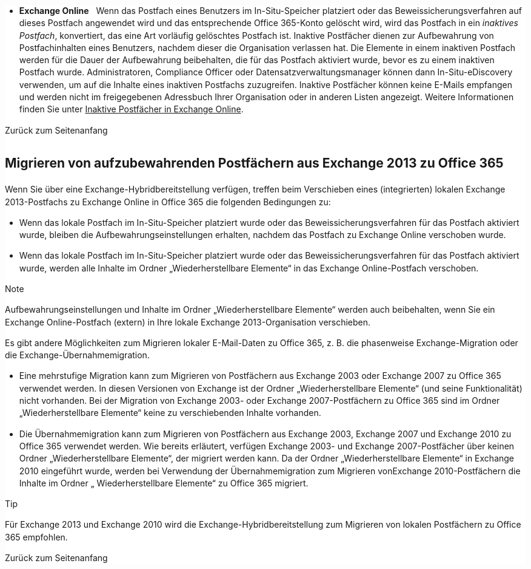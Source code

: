   - **Exchange Online**   Wenn das Postfach eines Benutzers im In-Situ-Speicher platziert oder das Beweissicherungsverfahren auf dieses Postfach angewendet wird und das entsprechende Office 365-Konto gelöscht wird, wird das Postfach in ein *inaktives Postfach*, konvertiert, das eine Art vorläufig gelöschtes Postfach ist. Inaktive Postfächer dienen zur Aufbewahrung von Postfachinhalten eines Benutzers, nachdem dieser die Organisation verlassen hat. Die Elemente in einem inaktiven Postfach werden für die Dauer der Aufbewahrung beibehalten, die für das Postfach aktiviert wurde, bevor es zu einem inaktiven Postfach wurde. Administratoren, Compliance Officer oder Datensatzverwaltungsmanager können dann In-Situ-eDiscovery verwenden, um auf die Inhalte eines inaktiven Postfachs zuzugreifen. Inaktive Postfächer können keine E-Mails empfangen und werden nicht im freigegebenen Adressbuch Ihrer Organisation oder in anderen Listen angezeigt. Weitere Informationen finden Sie unter [Inaktive Postfächer in Exchange Online](https://technet.microsoft.com/de-de/library/dn798632\(v=exchg.150\)).

Zurück zum Seitenanfang

## Migrieren von aufzubewahrenden Postfächern aus Exchange 2013 zu Office 365

Wenn Sie über eine Exchange-Hybridbereitstellung verfügen, treffen beim Verschieben eines (integrierten) lokalen Exchange 2013-Postfachs zu Exchange Online in Office 365 die folgenden Bedingungen zu:

  - Wenn das lokale Postfach im In-Situ-Speicher platziert wurde oder das Beweissicherungsverfahren für das Postfach aktiviert wurde, bleiben die Aufbewahrungseinstellungen erhalten, nachdem das Postfach zu Exchange Online verschoben wurde.

  - Wenn das lokale Postfach im In-Situ-Speicher platziert wurde oder das Beweissicherungsverfahren für das Postfach aktiviert wurde, werden alle Inhalte im Ordner „Wiederherstellbare Elemente“ in das Exchange Online-Postfach verschoben.


> [!NOTE]
> Aufbewahrungseinstellungen und Inhalte im Ordner „Wiederherstellbare Elemente“ werden auch beibehalten, wenn Sie ein Exchange Online-Postfach (extern) in Ihre lokale Exchange 2013-Organisation verschieben.



Es gibt andere Möglichkeiten zum Migrieren lokaler E-Mail-Daten zu Office 365, z. B. die phasenweise Exchange-Migration oder die Exchange-Übernahmemigration.

  - Eine mehrstufige Migration kann zum Migrieren von Postfächern aus Exchange 2003 oder Exchange 2007 zu Office 365 verwendet werden. In diesen Versionen von Exchange ist der Ordner „Wiederherstellbare Elemente“ (und seine Funktionalität) nicht vorhanden. Bei der Migration von Exchange 2003- oder Exchange 2007-Postfächern zu Office 365 sind im Ordner „Wiederherstellbare Elemente“ keine zu verschiebenden Inhalte vorhanden.

  - Die Übernahmemigration kann zum Migrieren von Postfächern aus Exchange 2003, Exchange 2007 und Exchange 2010 zu Office 365 verwendet werden. Wie bereits erläutert, verfügen Exchange 2003- und Exchange 2007-Postfächer über keinen Ordner „Wiederherstellbare Elemente“, der migriert werden kann. Da der Ordner „Wiederherstellbare Elemente“ in Exchange 2010 eingeführt wurde, werden bei Verwendung der Übernahmemigration zum Migrieren vonExchange 2010-Postfächern die Inhalte im Ordner „ Wiederherstellbare Elemente“ zu Office 365 migriert.


> [!TIP]
> Für Exchange 2013 und Exchange 2010 wird die Exchange-Hybridbereitstellung zum Migrieren von lokalen Postfächern zu Office 365 empfohlen.



Zurück zum Seitenanfang

